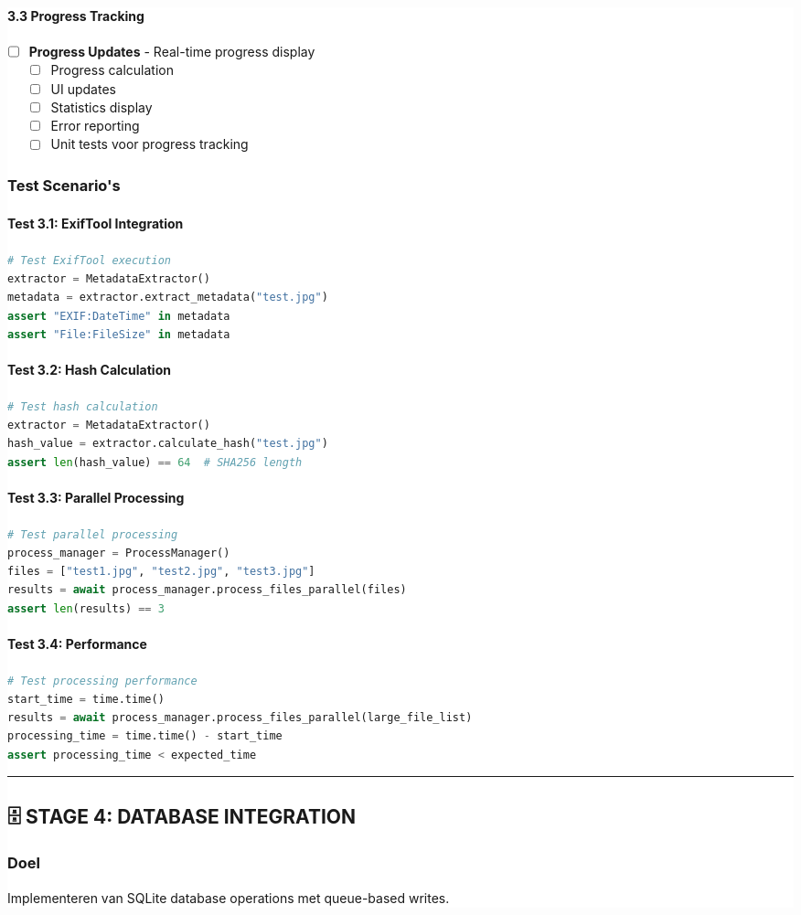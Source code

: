 #### **3.3 Progress Tracking**
- [ ] **Progress Updates** - Real-time progress display
  - [ ] Progress calculation
  - [ ] UI updates
  - [ ] Statistics display
  - [ ] Error reporting
  - [ ] Unit tests voor progress tracking

### **Test Scenario's**

#### **Test 3.1: ExifTool Integration**
```python
# Test ExifTool execution
extractor = MetadataExtractor()
metadata = extractor.extract_metadata("test.jpg")
assert "EXIF:DateTime" in metadata
assert "File:FileSize" in metadata
```

#### **Test 3.2: Hash Calculation**
```python
# Test hash calculation
extractor = MetadataExtractor()
hash_value = extractor.calculate_hash("test.jpg")
assert len(hash_value) == 64  # SHA256 length
```

#### **Test 3.3: Parallel Processing**
```python
# Test parallel processing
process_manager = ProcessManager()
files = ["test1.jpg", "test2.jpg", "test3.jpg"]
results = await process_manager.process_files_parallel(files)
assert len(results) == 3
```

#### **Test 3.4: Performance**
```python
# Test processing performance
start_time = time.time()
results = await process_manager.process_files_parallel(large_file_list)
processing_time = time.time() - start_time
assert processing_time < expected_time
```

---

## **🗄️ STAGE 4: DATABASE INTEGRATION**

### **Doel**
Implementeren van SQLite database operations met queue-based writes.
